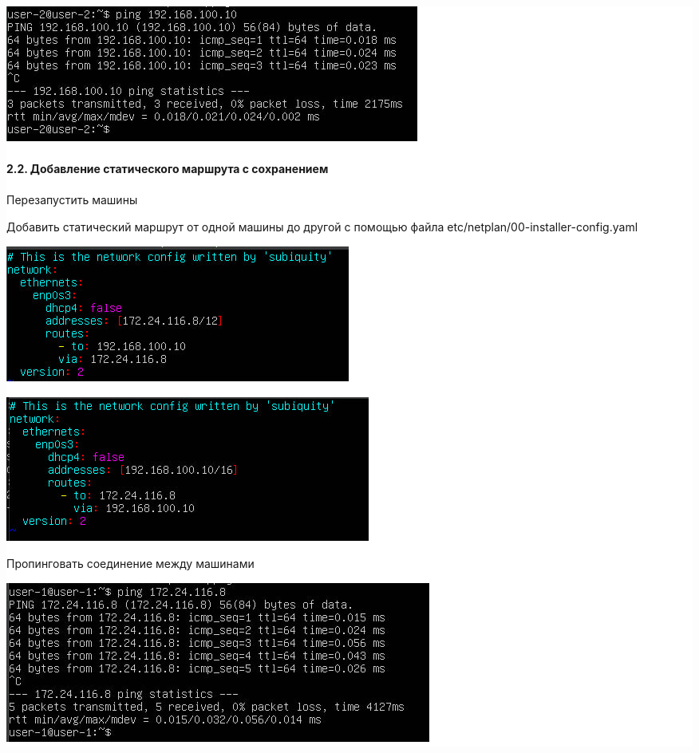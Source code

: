 ![Ubuntu1](images/part%202.10.jpg)

#### 2.2. Добавление статического маршрута с сохранением

Перезапустить машины

Добавить статический маршрут от одной машины до другой с помощью файла etc/netplan/00-installer-config.yaml

![Ubuntu1](images/part%202.11.jpg)

![Ubuntu1](images/part%202.12.jpg)

Пропинговать соединение между машинами

![Ubuntu1](images/part%202.13.jpg)
